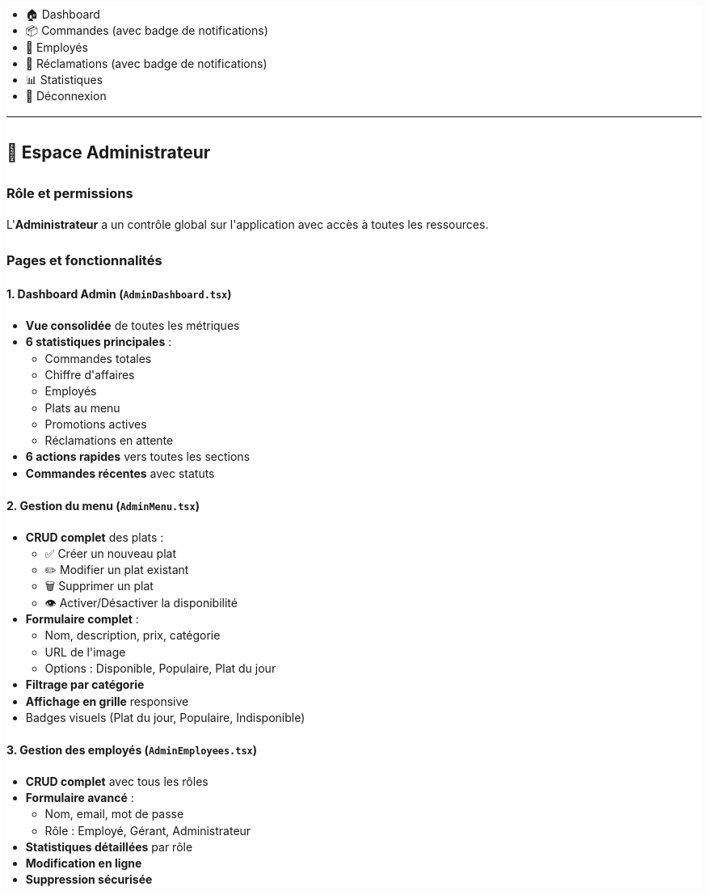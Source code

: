 - 🏠 Dashboard
- 📦 Commandes (avec badge de notifications)
- 👥 Employés
- 💬 Réclamations (avec badge de notifications)
- 📊 Statistiques
- 🚪 Déconnexion

---

## 🔐 Espace Administrateur

### Rôle et permissions

L'**Administrateur** a un contrôle global sur l'application avec accès à toutes les ressources.

### Pages et fonctionnalités

#### 1. **Dashboard Admin** (`AdminDashboard.tsx`)
- **Vue consolidée** de toutes les métriques
- **6 statistiques principales** :
  - Commandes totales
  - Chiffre d'affaires
  - Employés
  - Plats au menu
  - Promotions actives
  - Réclamations en attente
- **6 actions rapides** vers toutes les sections
- **Commandes récentes** avec statuts

#### 2. **Gestion du menu** (`AdminMenu.tsx`)
- **CRUD complet** des plats :
  - ✅ Créer un nouveau plat
  - ✏️ Modifier un plat existant
  - 🗑️ Supprimer un plat
  - 👁️ Activer/Désactiver la disponibilité
- **Formulaire complet** :
  - Nom, description, prix, catégorie
  - URL de l'image
  - Options : Disponible, Populaire, Plat du jour
- **Filtrage par catégorie**
- **Affichage en grille** responsive
- Badges visuels (Plat du jour, Populaire, Indisponible)

#### 3. **Gestion des employés** (`AdminEmployees.tsx`)
- **CRUD complet** avec tous les rôles
- **Formulaire avancé** :
  - Nom, email, mot de passe
  - Rôle : Employé, Gérant, Administrateur
- **Statistiques détaillées** par rôle
- **Modification en ligne**
- **Suppression sécurisée**
